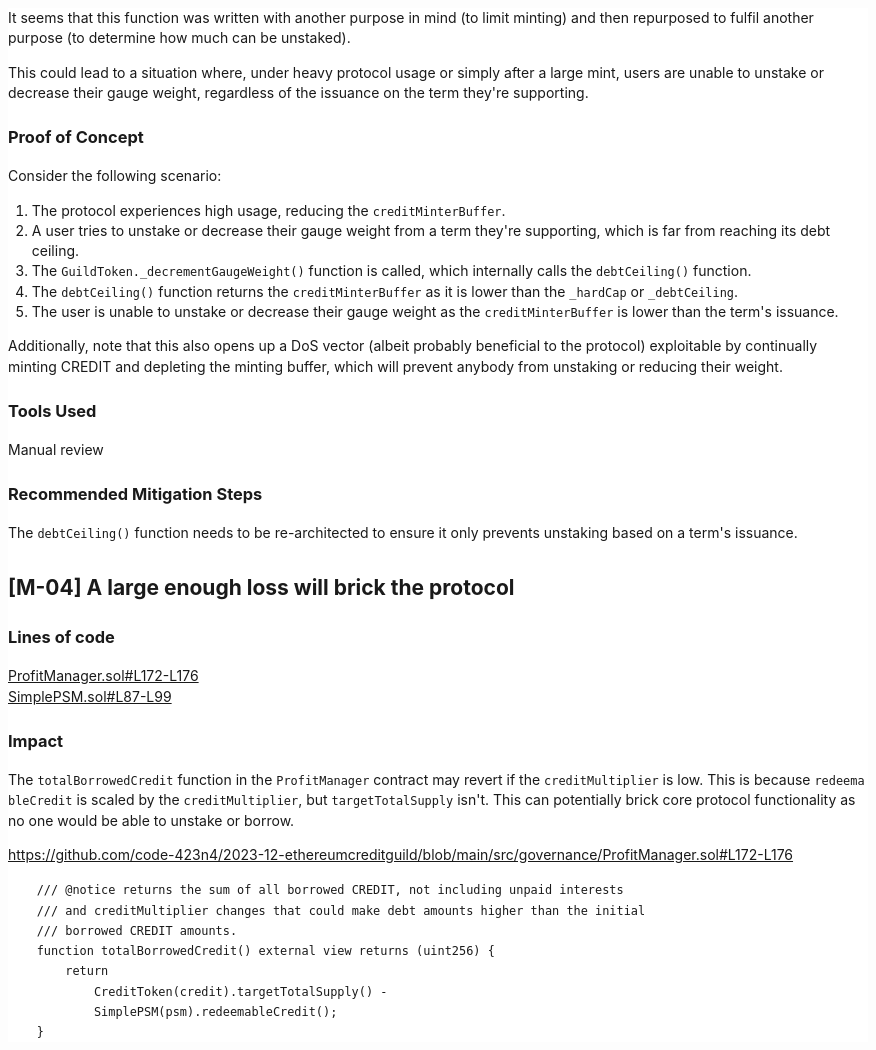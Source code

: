 It seems that this function was written with another purpose in mind (to limit minting) and then repurposed to fulfil another purpose (to determine how much can be unstaked).

This could lead to a situation where, under heavy protocol usage or simply after a large mint, users are unable to unstake or decrease their gauge weight, regardless of the issuance on the term they're supporting.

### Proof of Concept
Consider the following scenario:

1. The protocol experiences high usage, reducing the `creditMinterBuffer`.
2. A user tries to unstake or decrease their gauge weight from a term they're supporting, which is far from reaching its debt ceiling.
3. The `GuildToken._decrementGaugeWeight()` function is called, which internally calls the `debtCeiling()` function.
4. The `debtCeiling()` function returns the `creditMinterBuffer` as it is lower than the `_hardCap` or `_debtCeiling`.
5. The user is unable to unstake or decrease their gauge weight as the `creditMinterBuffer` is lower than the term's issuance.

Additionally, note that this also opens up a DoS vector (albeit probably beneficial to the protocol) exploitable by continually minting CREDIT and depleting the minting buffer, which will prevent anybody from unstaking or reducing their weight.

### Tools Used
Manual review

### Recommended Mitigation Steps
The  `debtCeiling()` function  needs to be re-architected to ensure it only prevents unstaking based on a term's issuance.


## [M-04] A large enough loss will brick the protocol 

### Lines of code

[ProfitManager.sol#L172-L176](https://github.com/code-423n4/2023-12-ethereumcreditguild/blob/main/src/governance/ProfitManager.sol#L172-L176)  
[SimplePSM.sol#L87-L99](https://github.com/code-423n4/2023-12-ethereumcreditguild/blob/main/src/loan/SimplePSM.sol#L87-L99)

### Impact
The `totalBorrowedCredit` function in the `ProfitManager` contract may revert if the `creditMultiplier` is low. This is because `redeemableCredit` is scaled by the `creditMultiplier`, but `targetTotalSupply` isn't. This can potentially brick core protocol functionality as no one would be able to unstake or borrow.

https://github.com/code-423n4/2023-12-ethereumcreditguild/blob/main/src/governance/ProfitManager.sol#L172-L176
```solidity
    /// @notice returns the sum of all borrowed CREDIT, not including unpaid interests
    /// and creditMultiplier changes that could make debt amounts higher than the initial
    /// borrowed CREDIT amounts.
    function totalBorrowedCredit() external view returns (uint256) {
        return
            CreditToken(credit).targetTotalSupply() -
            SimplePSM(psm).redeemableCredit();
    }
```
